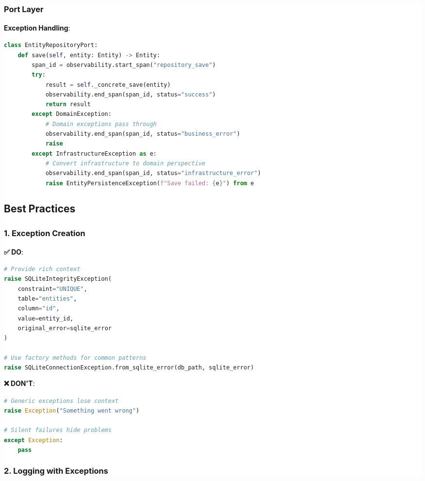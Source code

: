 ### Port Layer

**Exception Handling**:
```python
class EntityRepositoryPort:
    def save(self, entity: Entity) -> Entity:
        span_id = observability.start_span("repository_save")
        try:
            result = self._concrete_save(entity)
            observability.end_span(span_id, status="success")
            return result
        except DomainException:
            # Domain exceptions pass through
            observability.end_span(span_id, status="business_error")
            raise
        except InfrastructureException as e:
            # Convert infrastructure to domain perspective
            observability.end_span(span_id, status="infrastructure_error")
            raise EntityPersistenceException(f"Save failed: {e}") from e
```

## Best Practices

### 1. Exception Creation

**✅ DO**:
```python
# Provide rich context
raise SQLiteIntegrityException(
    constraint="UNIQUE",
    table="entities",
    column="id",
    value=entity_id,
    original_error=sqlite_error
)

# Use factory methods for common patterns
raise SQLiteConnectionException.from_sqlite_error(db_path, sqlite_error)
```

**❌ DON'T**:
```python
# Generic exceptions lose context
raise Exception("Something went wrong")

# Silent failures hide problems
except Exception:
    pass
```

### 2. Logging with Exceptions
